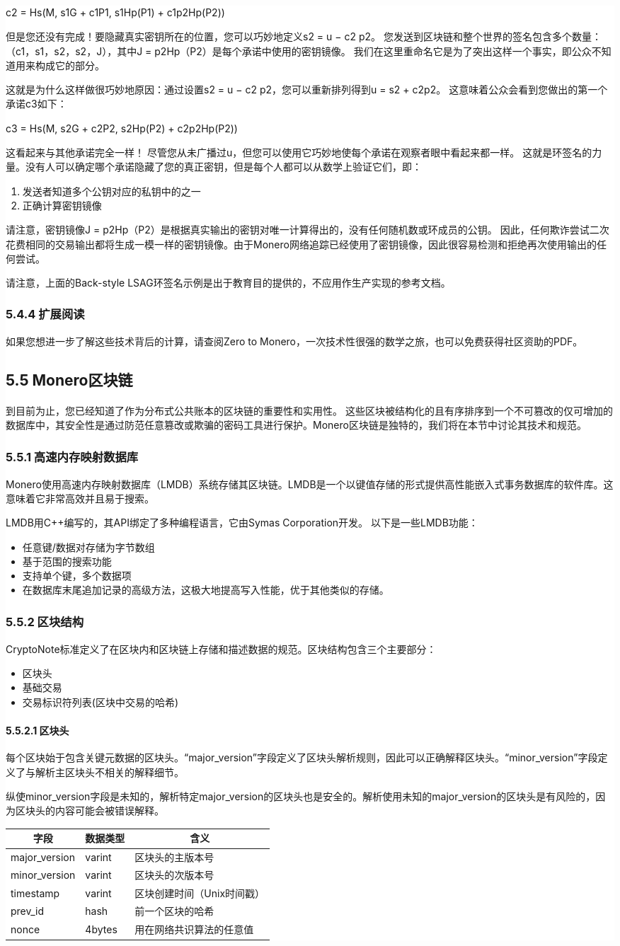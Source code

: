 c2 = Hs(M, s1G + c1P1, s1Hp(P1) + c1p2Hp(P2)) 

但是您还没有完成！要隐藏真实密钥所在的位置，您可以巧妙地定义s2 = u − c2 p2。 您发送到区块链和整个世界的签名包含多个数量：（c1，s1，s2，s2，J），其中J = p2Hp（P2）是每个承诺中使用的密钥镜像。 我们在这里重命名它是为了突出这样一个事实，即公众不知道用来构成它的部分。

这就是为什么这样做很巧妙地原因：通过设置s2 = u − c2 p2，您可以重新排列得到u = s2 + c2p2。 这意味着公众会看到您做出的第一个承诺c3如下：

c3 = Hs(M, s2G + c2P2, s2Hp(P2) + c2p2Hp(P2)) 

这看起来与其他承诺完全一样！ 尽管您从未广播过u，但您可以使用它巧妙地使每个承诺在观察者眼中看起来都一样。 这就是环签名的力量。没有人可以确定哪个承诺隐藏了您的真正密钥，但是每个人都可以从数学上验证它们，即：

1. 发送者知道多个公钥对应的私钥中的之一
2. 正确计算密钥镜像

请注意，密钥镜像J = p2Hp（P2）是根据真实输出的密钥对唯一计算得出的，没有任何随机数或环成员的公钥。 因此，任何欺诈尝试二次花费相同的交易输出都将生成一模一样的密钥镜像。由于Monero网络追踪已经使用了密钥镜像，因此很容易检测和拒绝再次使用输出的任何尝试。

请注意，上面的Back-style LSAG环签名示例是出于教育目的提供的，不应用作生产实现的参考文档。

### 5.4.4  扩展阅读

如果您想进一步了解这些技术背后的计算，请查阅Zero to Monero，一次技术性很强的数学之旅，也可以免费获得社区资助的PDF。

## 5.5 Monero区块链

到目前为止，您已经知道了作为分布式公共账本的区块链的重要性和实用性。 这些区块被结构化的且有序排序到一个不可篡改的仅可增加的数据库中，其安全性是通过防范任意篡改或欺骗的密码工具进行保护。Monero区块链是独特的，我们将在本节中讨论其技术和规范。

### 5.5.1  高速内存映射数据库

Monero使用高速内存映射数据库（LMDB）系统存储其区块链。LMDB是一个以键值存储的形式提供高性能嵌入式事务数据库的软件库。这意味着它非常高效并且易于搜索。

LMDB用C++编写的，其API绑定了多种编程语言，它由Symas Corporation开发。 以下是一些LMDB功能：

- 任意键/数据对存储为字节数组
- 基于范围的搜索功能
- 支持单个键，多个数据项
- 在数据库末尾追加记录的高级方法，这极大地提高写入性能，优于其他类似的存储。

### 5.5.2  区块结构

CryptoNote标准定义了在区块内和区块链上存储和描述数据的规范。区块结构包含三个主要部分：

- 区块头
- 基础交易
- 交易标识符列表(区块中交易的哈希)

#### 5.5.2.1 区块头

每个区块始于包含关键元数据的区块头。“major_version”字段定义了区块头解析规则，因此可以正确解释区块头。“minor_version”字段定义了与解析主区块头不相关的解释细节。

纵使minor_version字段是未知的，解析特定major_version的区块头也是安全的。解析使用未知的major_version的区块头是有风险的，因为区块头的内容可能会被错误解释。

| 字段          | 数据类型 | 含义                       |
| ------------- | -------- | -------------------------- |
| major_version | varint   | 区块头的主版本号           |
| minor_version | varint   | 区块头的次版本号           |
| timestamp     | varint   | 区块创建时间（Unix时间戳） |
| prev_id       | hash     | 前一个区块的哈希           |
| nonce         | 4bytes   | 用在网络共识算法的任意值   |
